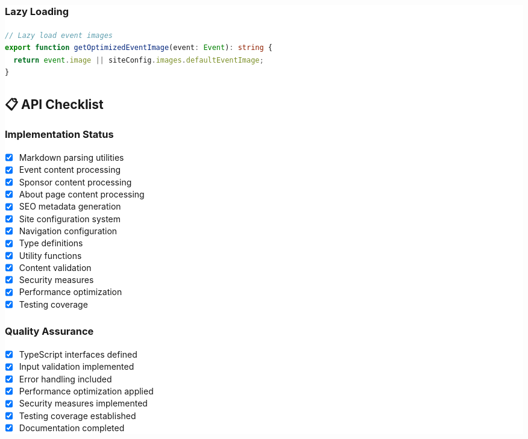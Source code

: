 ### Lazy Loading
```typescript
// Lazy load event images
export function getOptimizedEventImage(event: Event): string {
  return event.image || siteConfig.images.defaultEventImage;
}
```

## 📋 API Checklist

### Implementation Status
- [x] Markdown parsing utilities
- [x] Event content processing
- [x] Sponsor content processing
- [x] About page content processing
- [x] SEO metadata generation
- [x] Site configuration system
- [x] Navigation configuration
- [x] Type definitions
- [x] Utility functions
- [x] Content validation
- [x] Security measures
- [x] Performance optimization
- [x] Testing coverage

### Quality Assurance
- [x] TypeScript interfaces defined
- [x] Input validation implemented
- [x] Error handling included
- [x] Performance optimization applied
- [x] Security measures implemented
- [x] Testing coverage established
- [x] Documentation completed 